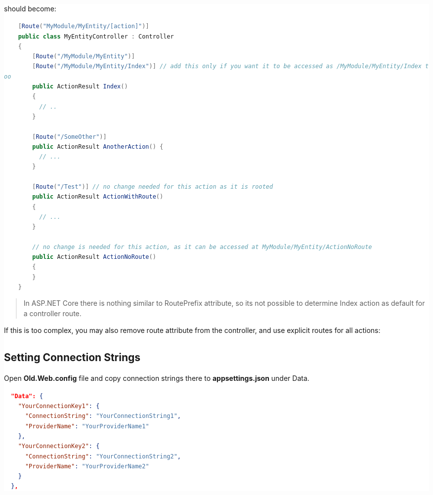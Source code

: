 
should become:

```cs
    [Route("MyModule/MyEntity/[action]")]
    public class MyEntityController : Controller
    {
        [Route("/MyModule/MyEntity")]
        [Route("/MyModule/MyEntity/Index")] // add this only if you want it to be accessed as /MyModule/MyEntity/Index too
        public ActionResult Index()
        {
          // ..
        }

        [Route("/SomeOther")]
        public ActionResult AnotherAction() {
          // ...
        }

        [Route("/Test")] // no change needed for this action as it is rooted
        public ActionResult ActionWithRoute() 
        {
          // ...
        }

        // no change is needed for this action, as it can be accessed at MyModule/MyEntity/ActionNoRoute
        public ActionResult ActionNoRoute()
        {
        }
    }

```

> In ASP.NET Core there is nothing similar to RoutePrefix attribute, so its not possible to determine Index action as default for a controller route.

If this is too complex, you may also remove route attribute from the controller, and use explicit routes for all actions:

## Setting Connection Strings

Open **Old.Web.config** file and copy connection strings there to **appsettings.json** under Data.

```json
  "Data": {
    "YourConnectionKey1": {
      "ConnectionString": "YourConnectionString1",
      "ProviderName": "YourProviderName1"
    },
    "YourConnectionKey2": {
      "ConnectionString": "YourConnectionString2",
      "ProviderName": "YourProviderName2"
    }
  },
```

